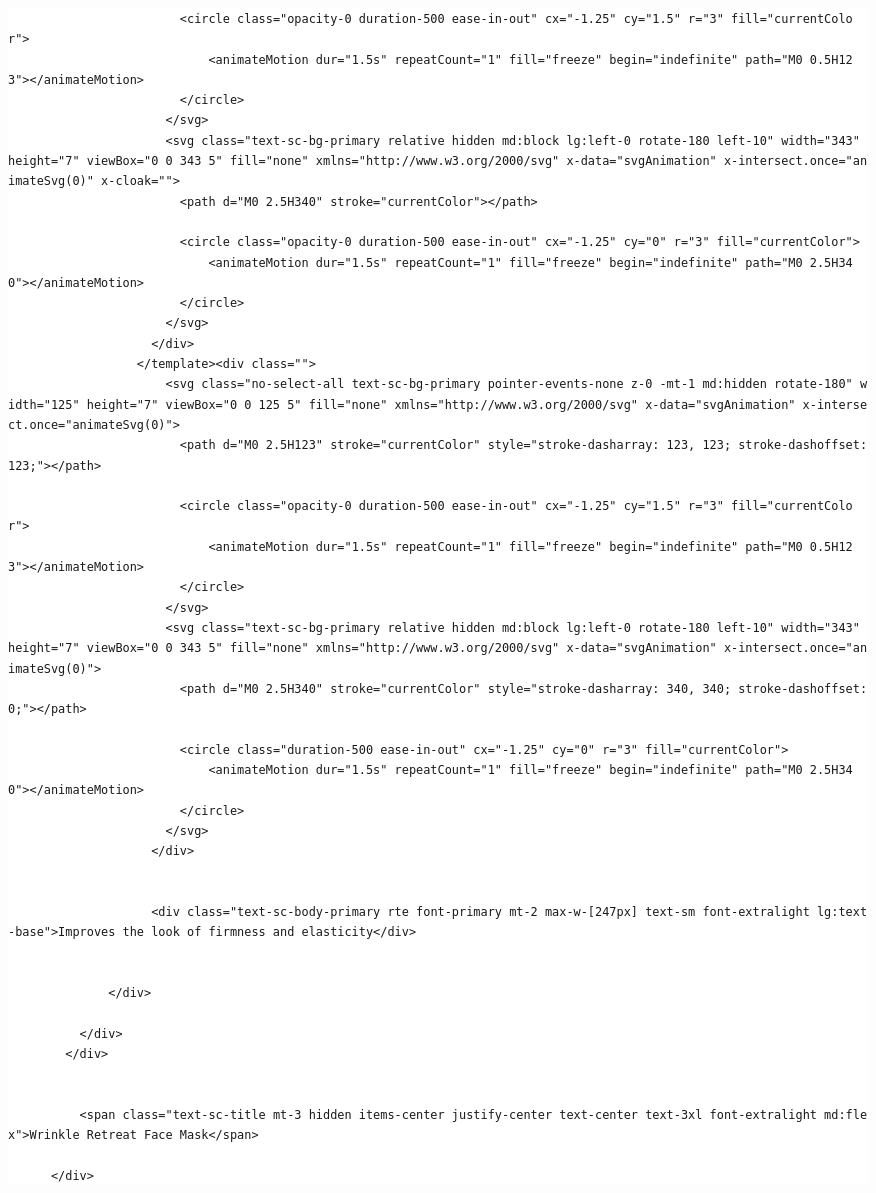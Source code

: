                             <circle class="opacity-0 duration-500 ease-in-out" cx="-1.25" cy="1.5" r="3" fill="currentColor">
                                <animateMotion dur="1.5s" repeatCount="1" fill="freeze" begin="indefinite" path="M0 0.5H123"></animateMotion>
                            </circle>
                          </svg>
                          <svg class="text-sc-bg-primary relative hidden md:block lg:left-0 rotate-180 left-10" width="343" height="7" viewBox="0 0 343 5" fill="none" xmlns="http://www.w3.org/2000/svg" x-data="svgAnimation" x-intersect.once="animateSvg(0)" x-cloak="">
                            <path d="M0 2.5H340" stroke="currentColor"></path>

                            <circle class="opacity-0 duration-500 ease-in-out" cx="-1.25" cy="0" r="3" fill="currentColor">
                                <animateMotion dur="1.5s" repeatCount="1" fill="freeze" begin="indefinite" path="M0 2.5H340"></animateMotion>
                            </circle>
                          </svg>
                        </div>
                      </template><div class="">
                          <svg class="no-select-all text-sc-bg-primary pointer-events-none z-0 -mt-1 md:hidden rotate-180" width="125" height="7" viewBox="0 0 125 5" fill="none" xmlns="http://www.w3.org/2000/svg" x-data="svgAnimation" x-intersect.once="animateSvg(0)">
                            <path d="M0 2.5H123" stroke="currentColor" style="stroke-dasharray: 123, 123; stroke-dashoffset: 123;"></path>

                            <circle class="opacity-0 duration-500 ease-in-out" cx="-1.25" cy="1.5" r="3" fill="currentColor">
                                <animateMotion dur="1.5s" repeatCount="1" fill="freeze" begin="indefinite" path="M0 0.5H123"></animateMotion>
                            </circle>
                          </svg>
                          <svg class="text-sc-bg-primary relative hidden md:block lg:left-0 rotate-180 left-10" width="343" height="7" viewBox="0 0 343 5" fill="none" xmlns="http://www.w3.org/2000/svg" x-data="svgAnimation" x-intersect.once="animateSvg(0)">
                            <path d="M0 2.5H340" stroke="currentColor" style="stroke-dasharray: 340, 340; stroke-dashoffset: 0;"></path>

                            <circle class="duration-500 ease-in-out" cx="-1.25" cy="0" r="3" fill="currentColor">
                                <animateMotion dur="1.5s" repeatCount="1" fill="freeze" begin="indefinite" path="M0 2.5H340"></animateMotion>
                            </circle>
                          </svg>
                        </div>

                      
                        <div class="text-sc-body-primary rte font-primary mt-2 max-w-[247px] text-sm font-extralight lg:text-base">Improves the look of firmness and elasticity</div>
                      
                    
                  </div>
                
              </div>
            </div>

            
              <span class="text-sc-title mt-3 hidden items-center justify-center text-center text-3xl font-extralight md:flex">Wrinkle Retreat Face Mask</span>
            
          </div>
        